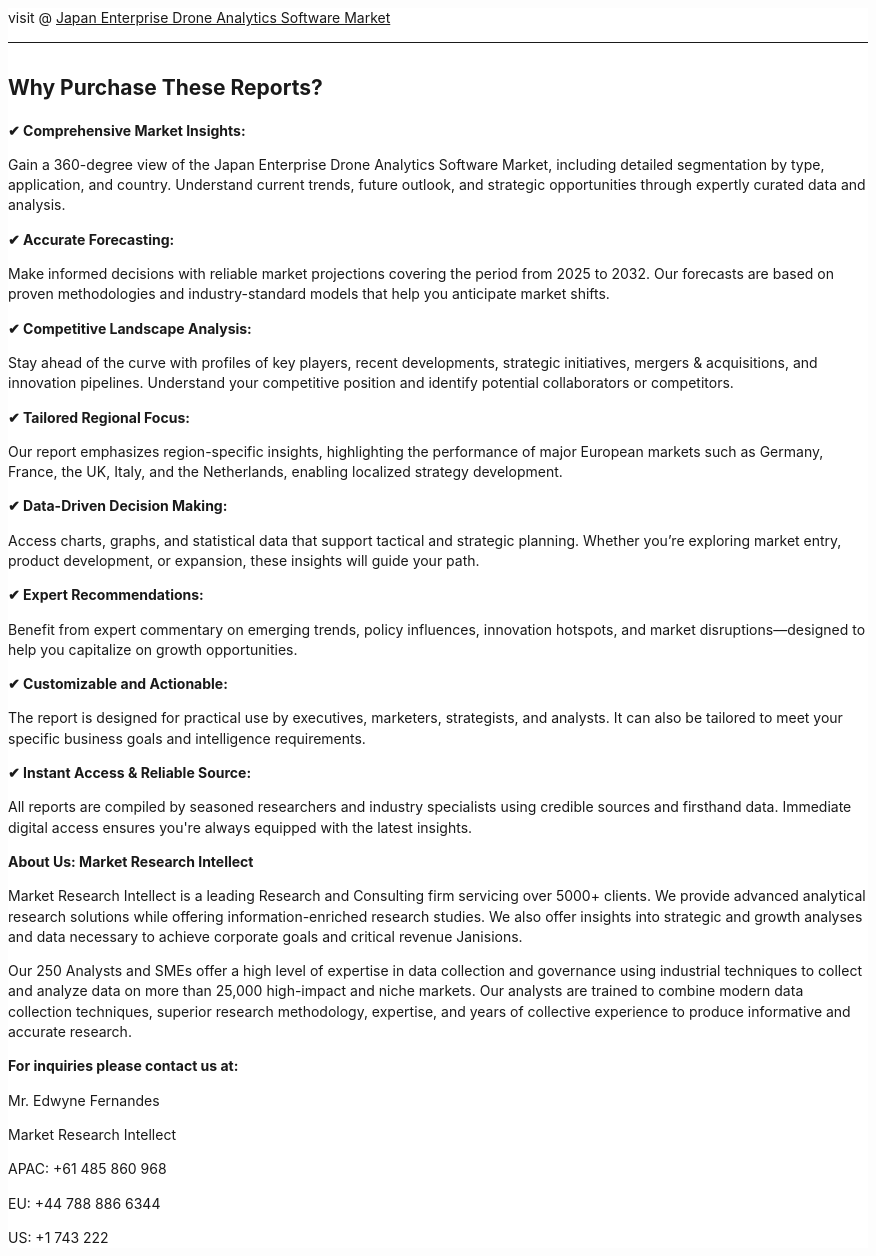 visit&nbsp;@</strong>&nbsp;</span><span class="font-[700]"><a href="https://www.marketresearchintellect.com/product/global-enterprise-drone-analytics-software-market-size-and-forecast/?utm_source=Linkedin&utm_medium=838" target="_blank" data-tracking-control-name="article-ssr-frontend-pulse_little-text-block" data-tracking-will-navigate="" data-test-link="">Japan Enterprise Drone Analytics Software Market</a></span></p></blockquote><hr /><h2>Why Purchase These Reports?</h2><p><strong>✔ Comprehensive Market Insights:</strong></p><p>Gain a 360-degree view of the Japan Enterprise Drone Analytics Software Market, including detailed segmentation by type, application, and country. Understand current trends, future outlook, and strategic opportunities through expertly curated data and analysis.</p><p><strong>✔ Accurate Forecasting:</strong></p><p>Make informed decisions with reliable market projections covering the period from 2025 to 2032. Our forecasts are based on proven methodologies and industry-standard models that help you anticipate market shifts.</p><p><strong>✔ Competitive Landscape Analysis:</strong></p><p>Stay ahead of the curve with profiles of key players, recent developments, strategic initiatives, mergers &amp; acquisitions, and innovation pipelines. Understand your competitive position and identify potential collaborators or competitors.</p><p><strong>✔ Tailored Regional Focus:</strong></p><p>Our report emphasizes region-specific insights, highlighting the performance of major European markets such as Germany, France, the UK, Italy, and the Netherlands, enabling localized strategy development.</p><p><strong>✔ Data-Driven Decision Making:</strong></p><p>Access charts, graphs, and statistical data that support tactical and strategic planning. Whether you&rsquo;re exploring market entry, product development, or expansion, these insights will guide your path.</p><p><strong>✔ Expert Recommendations:</strong></p><p>Benefit from expert commentary on emerging trends, policy influences, innovation hotspots, and market disruptions&mdash;designed to help you capitalize on growth opportunities.</p><p><strong>✔ Customizable and Actionable:</strong></p><p>The report is designed for practical use by executives, marketers, strategists, and analysts. It can also be tailored to meet your specific business goals and intelligence requirements.</p><p><strong>✔ Instant Access &amp; Reliable Source:</strong></p><p>All reports are compiled by seasoned researchers and industry specialists using credible sources and firsthand data. Immediate digital access ensures you're always equipped with the latest insights.</p><p><strong><span class="font-[700]">About Us: Market Research Intellect</span></strong></p><p><span class="">Market Research Intellect is a leading Research and Consulting firm servicing over 5000+ clients. We provide advanced analytical research solutions while offering information-enriched research studies.&nbsp;</span>We also offer insights into strategic and growth analyses and data necessary to achieve corporate goals and critical revenue Janisions.</p><p><span class="">Our 250 Analysts and SMEs offer a high level of expertise in data collection and governance using industrial techniques to collect and analyze data on more than 25,000 high-impact and niche markets. Our analysts are trained to combine modern data collection techniques, superior research methodology, expertise, and years of collective experience to produce informative and accurate research.</span></p><p><strong>For inquiries please contact us at:</strong></p><p>Mr. Edwyne Fernandes</p><p>Market Research Intellect</p><p>APAC: +61 485 860 968</p><p>EU: +44 788 886 6344</p><p>US: +1 743 222
